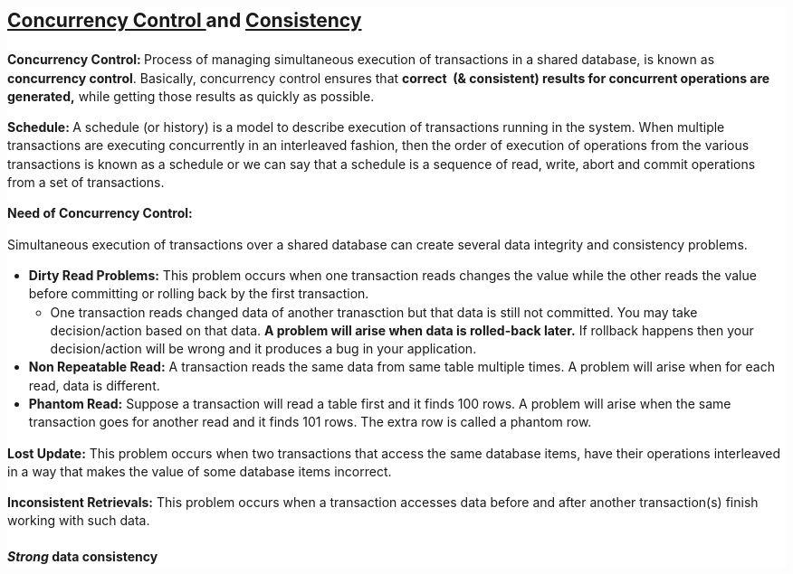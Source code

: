 

<h2><a href="https://gradeup.co/transactions-and-concurrency-control-i-4c5d9b27-c5a7-11e5-bcc4-bc86a005f7ba">Concurrency Control </a>and <a href="https://msdn.microsoft.com/library/dn589800.aspx">Consistency</a></h2>



<p><strong>Concurrency Control: </strong>Process of managing simultaneous execution of transactions in a shared database, is known as <strong>concurrency control</strong>. Basically, concurrency control ensures that <strong>correct  (&amp; consistent) results for concurrent operations are generated,</strong> while getting those results as quickly as possible.</p>



<p><strong>Schedule</strong><strong>: </strong>A schedule (or history) is a model to describe execution of transactions running in the system. When multiple transactions are executing concurrently in an interleaved fashion, then the order of execution of operations from the various transactions is known as a schedule or we can say that a schedule is a sequence of read, write, abort and commit operations from a set of transactions.</p>



<p><strong>Need of Concurrency Control:</strong></p>



<p>Simultaneous execution of transactions over a shared database can create several data integrity and consistency problems.</p>



<ul><li>
<strong>Dirty Read Problems:</strong> This problem occurs when one transaction reads changes the value while the other reads the value before committing or rolling back by the first transaction.
<ul><li>One transaction reads changed data of another tranasction but that data is still not committed. You may take decision/action based on that data. <strong>A problem will arise when data is rolled-back later.</strong> If rollback happens then your decision/action will be wrong and it produces a bug in your application.</li></ul>
</li><li><strong>Non Repeatable Read:</strong> A transaction reads the same data from same table multiple times. A problem will arise when for each read, data is different.</li><li><strong>Phantom Read:</strong> Suppose a transaction will read a table first and it finds 100 rows. A problem will arise when the same transaction goes for another read and it finds 101 rows. The extra row is called a phantom row.</li></ul>



<p><strong>Lost Update:</strong> This problem occurs when two transactions that access the same database items, have their operations interleaved in a way that makes the value of some database items incorrect.</p>



<p><strong>Inconsistent Retrievals:</strong> This problem occurs when a transaction accesses data before and after another transaction(s) finish working with such data.</p>



<h4><em>Strong</em> data consistency</h4>


